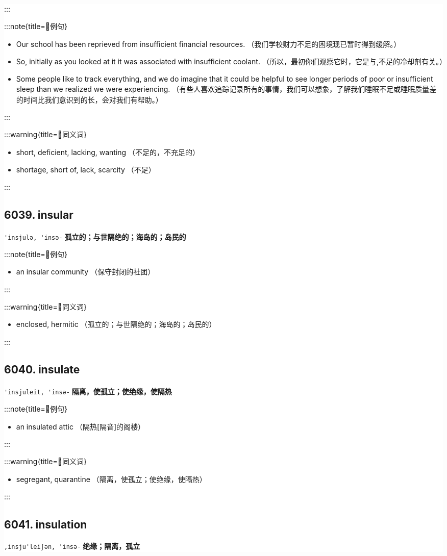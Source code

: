 :::

:::note{title=🎤例句}

- Our school has been reprieved from insufficient financial resources. （我们学校财力不足的困境现已暂时得到缓解。）

- So, initially as you looked at it it was associated with insufficient coolant. （所以，最初你们观察它时，它是与,不足的冷却剂有关。）

- Some people like to track everything, and we do imagine that it could be helpful to see longer periods of poor or insufficient sleep than we realized we were experiencing. （有些人喜欢追踪记录所有的事情，我们可以想象，了解我们睡眠不足或睡眠质量差的时间比我们意识到的长，会对我们有帮助。）

:::

:::warning{title=🤔同义词}

- short, deficient, lacking, wanting （不足的，不充足的）

- shortage, short of, lack, scarcity （不足）

:::


## 6039. insular

`'insjulə, 'insə-`  **孤立的；与世隔绝的；海岛的；岛民的**

:::note{title=🎤例句}

- an insular community （保守封闭的社团）

:::

:::warning{title=🤔同义词}

- enclosed, hermitic （孤立的；与世隔绝的；海岛的；岛民的）

:::


## 6040. insulate

`'insjuleit, 'insə-`  **隔离，使孤立；使绝缘，使隔热**

:::note{title=🎤例句}

- an insulated attic （隔热[隔音]的阁楼）

:::

:::warning{title=🤔同义词}

- segregant, quarantine （隔离，使孤立；使绝缘，使隔热）

:::


## 6041. insulation

`,insju'leiʃən, 'insə-`  **绝缘；隔离，孤立**

